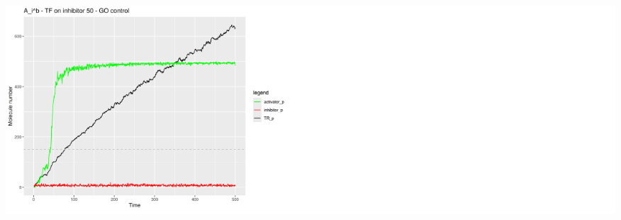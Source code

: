  <img src='https://github.com/iamandreatonina/master-s_thesis/blob/main/models_thesis/PFB_act/A_i%5Eb/TF_i_50/A_i%5Eb_go_50.png' width = 400/>